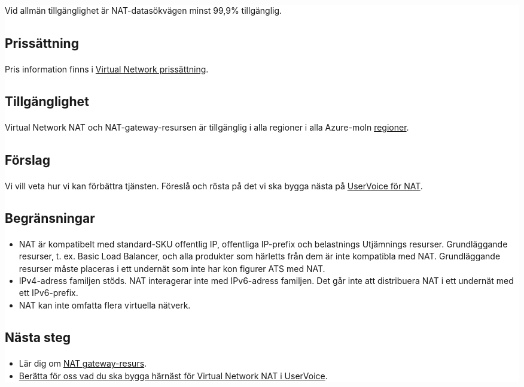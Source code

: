 Vid allmän tillgänglighet är NAT-datasökvägen minst 99,9% tillgänglig.

## <a name="pricing"></a>Prissättning

Pris information finns i [Virtual Network prissättning](https://azure.microsoft.com/pricing/details/virtual-network).

## <a name="availability"></a>Tillgänglighet

Virtual Network NAT och NAT-gateway-resursen är tillgänglig i alla regioner i alla Azure-moln [regioner](https://azure.microsoft.com/global-infrastructure/regions/).

## <a name="suggestions"></a>Förslag

Vi vill veta hur vi kan förbättra tjänsten. Föreslå och rösta på det vi ska bygga nästa på [UserVoice för NAT](https://aka.ms/natuservoice).

## <a name="limitations"></a>Begränsningar

* NAT är kompatibelt med standard-SKU offentlig IP, offentliga IP-prefix och belastnings Utjämnings resurser. Grundläggande resurser, t. ex. Basic Load Balancer, och alla produkter som härletts från dem är inte kompatibla med NAT.  Grundläggande resurser måste placeras i ett undernät som inte har kon figurer ATS med NAT.
* IPv4-adress familjen stöds.  NAT interagerar inte med IPv6-adress familjen.  Det går inte att distribuera NAT i ett undernät med ett IPv6-prefix.
* NAT kan inte omfatta flera virtuella nätverk.

## <a name="next-steps"></a>Nästa steg

* Lär dig om [NAT gateway-resurs](./nat-gateway-resource.md).
* [Berätta för oss vad du ska bygga härnäst för Virtual Network NAT i UserVoice](https://aka.ms/natuservoice).

